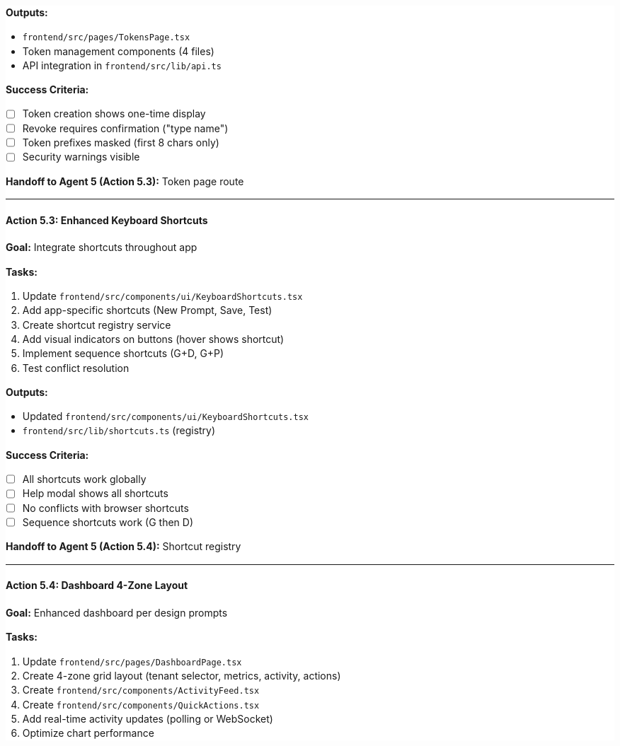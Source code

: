 **Outputs:**

- `frontend/src/pages/TokensPage.tsx`
- Token management components (4 files)
- API integration in `frontend/src/lib/api.ts`

**Success Criteria:**

- [ ] Token creation shows one-time display
- [ ] Revoke requires confirmation ("type name")
- [ ] Token prefixes masked (first 8 chars only)
- [ ] Security warnings visible

**Handoff to Agent 5 (Action 5.3):** Token page route

---

#### Action 5.3: Enhanced Keyboard Shortcuts

**Goal:** Integrate shortcuts throughout app

**Tasks:**

1. Update `frontend/src/components/ui/KeyboardShortcuts.tsx`
2. Add app-specific shortcuts (New Prompt, Save, Test)
3. Create shortcut registry service
4. Add visual indicators on buttons (hover shows shortcut)
5. Implement sequence shortcuts (G+D, G+P)
6. Test conflict resolution

**Outputs:**

- Updated `frontend/src/components/ui/KeyboardShortcuts.tsx`
- `frontend/src/lib/shortcuts.ts` (registry)

**Success Criteria:**

- [ ] All shortcuts work globally
- [ ] Help modal shows all shortcuts
- [ ] No conflicts with browser shortcuts
- [ ] Sequence shortcuts work (G then D)

**Handoff to Agent 5 (Action 5.4):** Shortcut registry

---

#### Action 5.4: Dashboard 4-Zone Layout

**Goal:** Enhanced dashboard per design prompts

**Tasks:**

1. Update `frontend/src/pages/DashboardPage.tsx`
2. Create 4-zone grid layout (tenant selector, metrics, activity, actions)
3. Create `frontend/src/components/ActivityFeed.tsx`
4. Create `frontend/src/components/QuickActions.tsx`
5. Add real-time activity updates (polling or WebSocket)
6. Optimize chart performance

